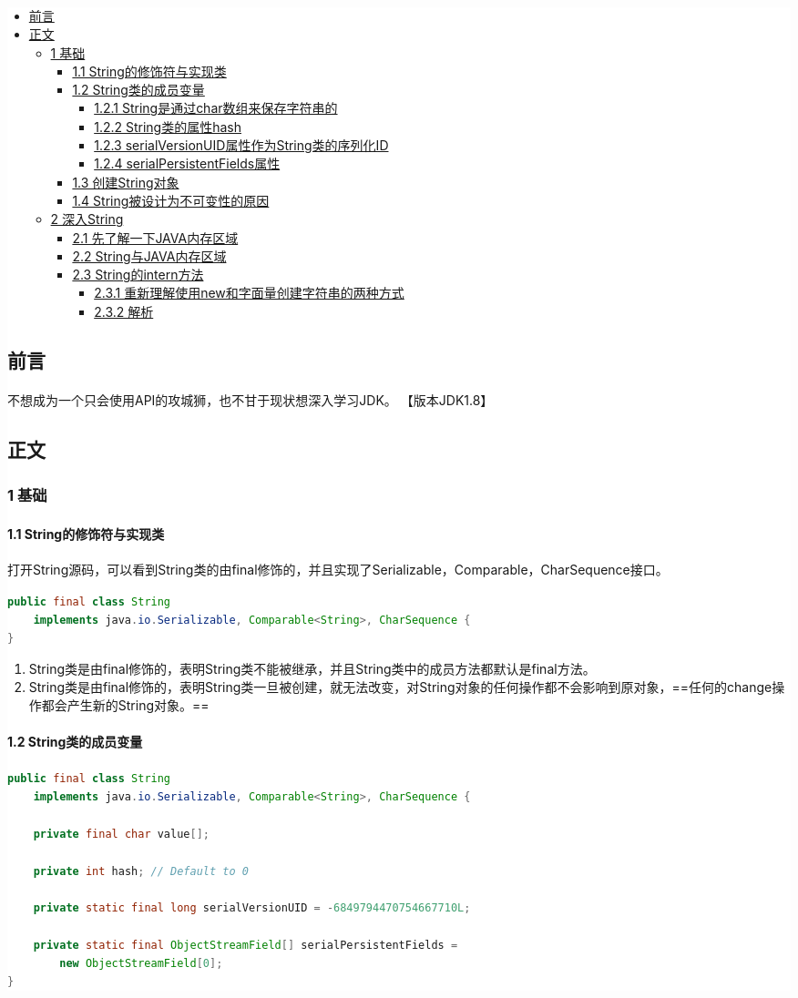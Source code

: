 
- [前言](#前言)
- [正文](#正文)    
  - [1 基础](#1-基础)        
    - [1.1 String的修饰符与实现类](#11-string的修饰符与实现类)   
    - [1.2 String类的成员变量](#12-string类的成员变量)            
      - [1.2.1 String是通过char数组来保存字符串的](#121-string是通过char数组来保存字符串的)            
      - [1.2.2 String类的属性hash](#122-string类的属性hash)            
      - [1.2.3 serialVersionUID属性作为String类的序列化ID](#123-serialversionuid属性作为string类的序列化id)            
      - [1.2.4 serialPersistentFields属性](#124-serialpersistentfields属性)       
    - [1.3 创建String对象](#13-创建string对象)
    - [1.4 String被设计为不可变性的原因](#14-string被设计为不可变性的原因)    
  - [2 深入String](#2-深入string)        
    - [2.1 先了解一下JAVA内存区域](#21-先了解一下java内存区域)        
    - [2.2 String与JAVA内存区域](#22-string与java内存区域)       
    - [2.3 String的intern方法](#23-string的intern方法)            
      - [2.3.1 重新理解使用new和字面量创建字符串的两种方式](#231-重新理解使用new和字面量创建字符串的两种方式)            
      - [2.3.2 解析](#232-解析)


## 前言

不想成为一个只会使用API的攻城狮，也不甘于现状想深入学习JDK。
【版本JDK1.8】

## 正文

### 1 基础

#### 1.1 String的修饰符与实现类

打开String源码，可以看到String类的由final修饰的，并且实现了Serializable，Comparable，CharSequence接口。
```Java
public final class String
    implements java.io.Serializable, Comparable<String>, CharSequence {
}
```

1. String类是由final修饰的，表明String类不能被继承，并且String类中的成员方法都默认是final方法。
2. String类是由final修饰的，表明String类一旦被创建，就无法改变，对String对象的任何操作都不会影响到原对象，==任何的change操作都会产生新的String对象。==

#### 1.2 String类的成员变量

```Java
public final class String
    implements java.io.Serializable, Comparable<String>, CharSequence {
    
    private final char value[];

    private int hash; // Default to 0

    private static final long serialVersionUID = -6849794470754667710L;

    private static final ObjectStreamField[] serialPersistentFields =
        new ObjectStreamField[0];
}
```
